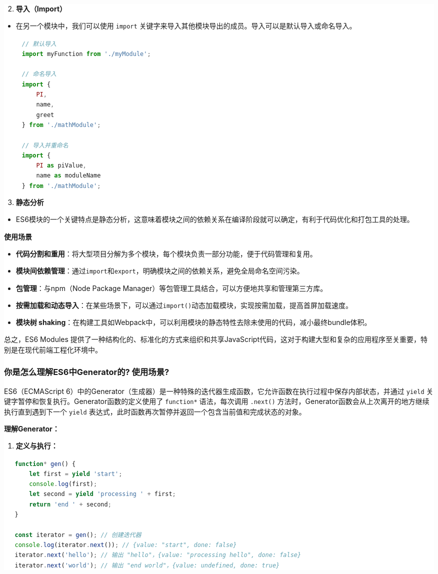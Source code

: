 02. **导入（Import）**
   - 在另一个模块中，我们可以使用 `import` 关键字来导入其他模块导出的成员。导入可以是默认导入或命名导入。

     

```javascript
     // 默认导入
     import myFunction from './myModule';

     // 命名导入
     import {
         PI,
         name,
         greet
     } from './mathModule';

     // 导入并重命名
     import {
         PI as piValue,
         name as moduleName
     } from './mathModule';
```

03. **静态分析**
   - ES6模块的一个关键特点是静态分析，这意味着模块之间的依赖关系在编译阶段就可以确定，有利于代码优化和打包工具的处理。

**使用场景**

* **代码分割和重用**：将大型项目分解为多个模块，每个模块负责一部分功能，便于代码管理和复用。

* **模块间依赖管理**：通过`import`和`export`，明确模块之间的依赖关系，避免全局命名空间污染。

* **包管理**：与npm（Node Package Manager）等包管理工具结合，可以方便地共享和管理第三方库。

* **按需加载和动态导入**：在某些场景下，可以通过`import()`动态加载模块，实现按需加载，提高首屏加载速度。

* **模块树 shaking**：在构建工具如Webpack中，可以利用模块的静态特性去除未使用的代码，减小最终bundle体积。

总之，ES6 Modules 提供了一种结构化的、标准化的方式来组织和共享JavaScript代码，这对于构建大型和复杂的应用程序至关重要，特别是在现代前端工程化环境中。

### 你是怎么理解ES6中Generator的? 使用场景?

ES6（ECMAScript 6）中的Generator（生成器）是一种特殊的迭代器生成函数，它允许函数在执行过程中保存内部状态，并通过 `yield` 关键字暂停和恢复执行。Generator函数的定义使用了 `function*` 语法，每次调用 `.next()` 方法时，Generator函数会从上次离开的地方继续执行直到遇到下一个 `yield` 表达式，此时函数再次暂停并返回一个包含当前值和完成状态的对象。

**理解Generator：**

01. **定义与执行：**
   

```javascript
   function* gen() {
       let first = yield 'start';
       console.log(first);
       let second = yield 'processing ' + first;
       return 'end ' + second;
   }

   const iterator = gen(); // 创建迭代器
   console.log(iterator.next()); // {value: "start", done: false}
   iterator.next('hello'); // 输出 "hello"，{value: "processing hello", done: false}
   iterator.next('world'); // 输出 "end world"，{value: undefined, done: true}
```
